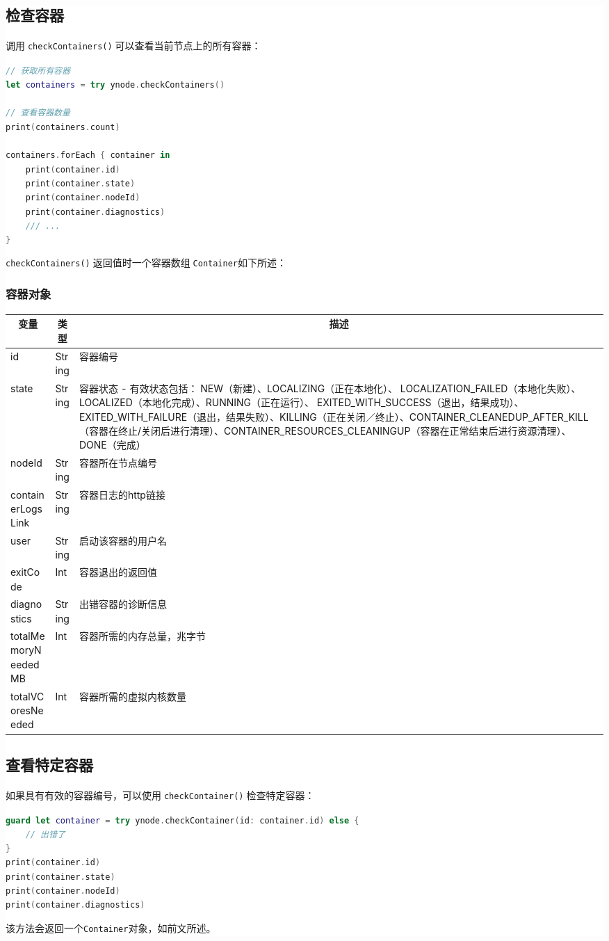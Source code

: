 ## 检查容器

调用 `checkContainers()` 可以查看当前节点上的所有容器：

``` swift
// 获取所有容器
let containers = try ynode.checkContainers()

// 查看容器数量
print(containers.count)

containers.forEach { container in
	print(container.id)
	print(container.state)
	print(container.nodeId)
	print(container.diagnostics)
	/// ...
}

```

`checkContainers()` 返回值时一个容器数组 `Container`如下所述：

### 容器对象

变量|类型|描述
----|---------|-----------
id|String|容器编号
state|String|容器状态 - 有效状态包括： NEW（新建）、LOCALIZING（正在本地化）、 LOCALIZATION_FAILED（本地化失败）、LOCALIZED（本地化完成）、RUNNING（正在运行）、 EXITED_WITH_SUCCESS（退出，结果成功）、EXITED_WITH_FAILURE（退出，结果失败）、KILLING（正在关闭／终止）、CONTAINER_CLEANEDUP_AFTER_KILL（容器在终止/关闭后进行清理）、CONTAINER_RESOURCES_CLEANINGUP（容器在正常结束后进行资源清理）、DONE（完成）
nodeId|String|容器所在节点编号
containerLogsLink|String|容器日志的http链接
user|String|启动该容器的用户名
exitCode|Int|容器退出的返回值
diagnostics|String|出错容器的诊断信息
totalMemoryNeededMB|Int|容器所需的内存总量，兆字节
totalVCoresNeeded|Int|容器所需的虚拟内核数量

## 查看特定容器

如果具有有效的容器编号，可以使用 `checkContainer()` 检查特定容器：

``` swift
guard let container = try ynode.checkContainer(id: container.id) else {
	// 出错了
}
print(container.id)
print(container.state)
print(container.nodeId)
print(container.diagnostics)
```

该方法会返回一个`Container`对象，如前文所述。
